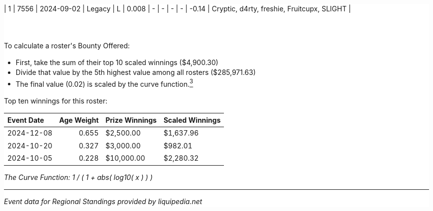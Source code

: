 |            1 |     7556 | 2024-09-02 | Legacy            | L   | 0.008      | -            | -                | -                | -         |    -0.14 | Cryptic, d4rty, freshie, Fruitcupx, SLIGHT |

<br />
<span id="table2"></span><br />
To calculate a roster's Bounty Offered:<br />

- First, take the sum of their top 10 scaled winnings ($4,900.30)
- Divide that value by the 5th highest value among all rosters ($285,971.63)
- The final value (0.02) is scaled by the curve function.[<sup>3</sup>](#curveFunction)

Top ten winnings for this roster:<br />

| Event Date | Age Weight | Prize Winnings | Scaled Winnings |
| :- | -: | :- | :- |
| 2024-12-08 |      0.655 | $2,500.00      | $1,637.96       |
| 2024-10-20 |      0.327 | $3,000.00      | $982.01         |
| 2024-10-05 |      0.228 | $10,000.00     | $2,280.32       |


<span id="curveFunction"></span>_The Curve Function: 1 / ( 1 + abs( log10( x ) ) )_<br />

---
_Event data for Regional Standings provided by liquipedia.net_<br />
